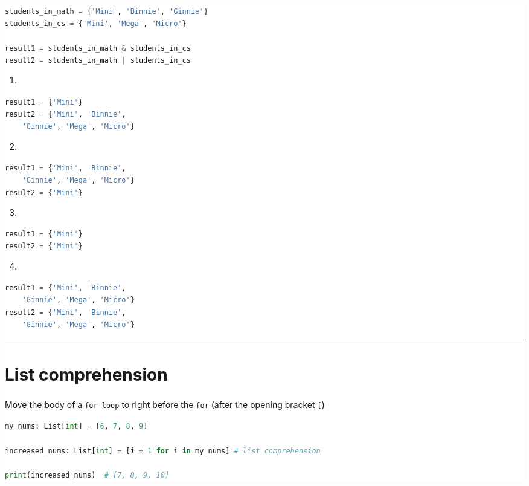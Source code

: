 ```python
students_in_math = {'Mini', 'Binnie', 'Ginnie'}
students_in_cs = {'Mini', 'Mega', 'Micro'}

result1 = students_in_math & students_in_cs
result2 = students_in_math | students_in_cs
```

<div class="grid grid-cols-2 gap-4">
<div>

1. 
```python
result1 = {'Mini'}
result2 = {'Mini', 'Binnie',
    'Ginnie', 'Mega', 'Micro'}
```

2.
```python
result1 = {'Mini', 'Binnie', 
    'Ginnie', 'Mega', 'Micro'}
result2 = {'Mini'}
```

</div>
<div>

3.
```python
result1 = {'Mini'}
result2 = {'Mini'}
```

4.
```python
result1 = {'Mini', 'Binnie', 
    'Ginnie', 'Mega', 'Micro'}
result2 = {'Mini', 'Binnie', 
    'Ginnie', 'Mega', 'Micro'}
```

</div>
</div>


---

# List comprehension

Move the body of a `for loop` to right before the `for` (after the opening bracket `[`)
```python
my_nums: List[int] = [6, 7, 8, 9]

increased_nums: List[int] = [i + 1 for i in my_nums] # list comprehension

print(increased_nums)  # [7, 8, 9, 10]
```
